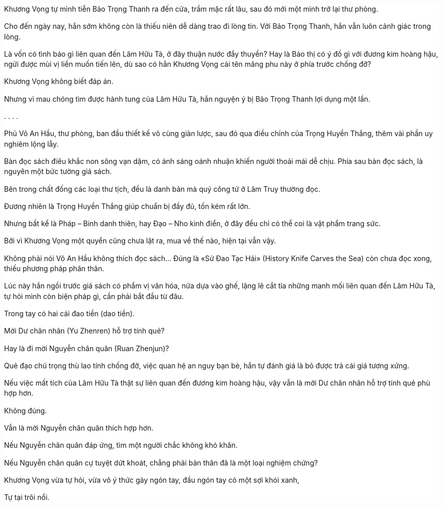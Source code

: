Khương Vọng tự mình tiễn Bảo Trọng Thanh ra đến cửa, trầm mặc rất lâu, sau đó mới một mình trở lại thư phòng.

Cho đến ngày nay, hắn sớm không còn là thiếu niên dễ dàng trao đi lòng tin. Với Bảo Trọng Thanh, hắn vẫn luôn cảnh giác trong lòng.

Là vốn có tình báo gì liên quan đến Lâm Hữu Tà, ở đây thuận nước đẩy thuyền? Hay là Bảo thị có ý đồ gì với đương kim hoàng hậu, ngửi được mùi vị liền muốn tiến lên, dù sao có hắn Khương Vọng cái tên mãng phu này ở phía trước chống đỡ?

Khương Vọng không biết đáp án.

Nhưng vì mau chóng tìm được hành tung của Lâm Hữu Tà, hắn nguyện ý bị Bảo Trọng Thanh lợi dụng một lần.

. . . .

Phủ Võ An Hầu, thư phòng, ban đầu thiết kế vô cùng giản lược, sau đó qua điều chỉnh của Trọng Huyền Thắng, thêm vài phần uy nghiêm lộng lẫy.

Bàn đọc sách điêu khắc non sông vạn dặm, có ánh sáng oánh nhuận khiến người thoải mái dễ chịu. Phía sau bàn đọc sách, là nguyên một bức tường giá sách.

Bên trong chất đống các loại thư tịch, đều là danh bản mà quý công tử ở Lâm Truy thường đọc.

Đương nhiên là Trọng Huyền Thắng giúp chuẩn bị đầy đủ, tốn kém rất lớn.

Nhưng bất kể là Pháp – Binh danh thiên, hay Đạo – Nho kinh điển, ở đây đều chỉ có thể coi là vật phẩm trang sức.

Bởi vì Khương Vọng một quyển cũng chưa lật ra, mua về thế nào, hiện tại vẫn vậy.

Không phải nói Võ An Hầu không thích đọc sách... Đúng là «Sử Đao Tạc Hải» (History Knife Carves the Sea) còn chưa đọc xong, thiếu phương pháp phân thân.

Lúc này hắn ngồi trước giá sách có phẩm vị văn hóa, nửa dựa vào ghế, lặng lẽ cắt tỉa những manh mối liên quan đến Lâm Hữu Tà, tự hỏi mình còn biện pháp gì, cần phải bắt đầu từ đâu.

Trong tay có hai cái đao tiền (dao tiền).

Mời Dư chân nhân (Yu Zhenren) hỗ trợ tính quẻ?

Hay là đi mời Nguyễn chân quân (Ruan Zhenjun)?

Quẻ đạo chú trọng thù lao tính chống đỡ, việc quan hệ an nguy bạn bè, hắn tự đánh giá là bỏ được trả cái giá tương xứng.

Nếu việc mất tích của Lâm Hữu Tà thật sự liên quan đến đương kim hoàng hậu, vậy vẫn là mời Dư chân nhân hỗ trợ tính quẻ phù hợp hơn.

Không đúng.

Vẫn là mời Nguyễn chân quân thích hợp hơn.

Nếu Nguyễn chân quân đáp ứng, tìm một người chắc không khó khăn.

Nếu Nguyễn chân quân cự tuyệt dứt khoát, chẳng phải bản thân đã là một loại nghiệm chứng?

Khương Vọng vừa tự hỏi, vừa vô ý thức gảy ngón tay, đầu ngón tay có một sợi khói xanh,

Tự tại trôi nổi.
